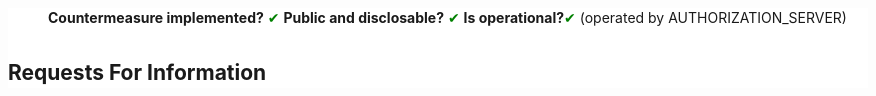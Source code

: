 
<dd markdown="block">
<strong>Countermeasure implemented?</strong> 
<span style="color:green;">&#10004;</span>   <strong>Public and disclosable?</strong> 
<span style="color:green;">&#10004;</span>   <strong>Is operational?</strong><span style="color:green;">&#10004;</span>
    (operated by AUTHORIZATION_SERVER)
</dd>

</dl>





<div class="pagebreak"></div>





<a name='requests-for-information'></a>
## Requests For Information


<ol></ol>


